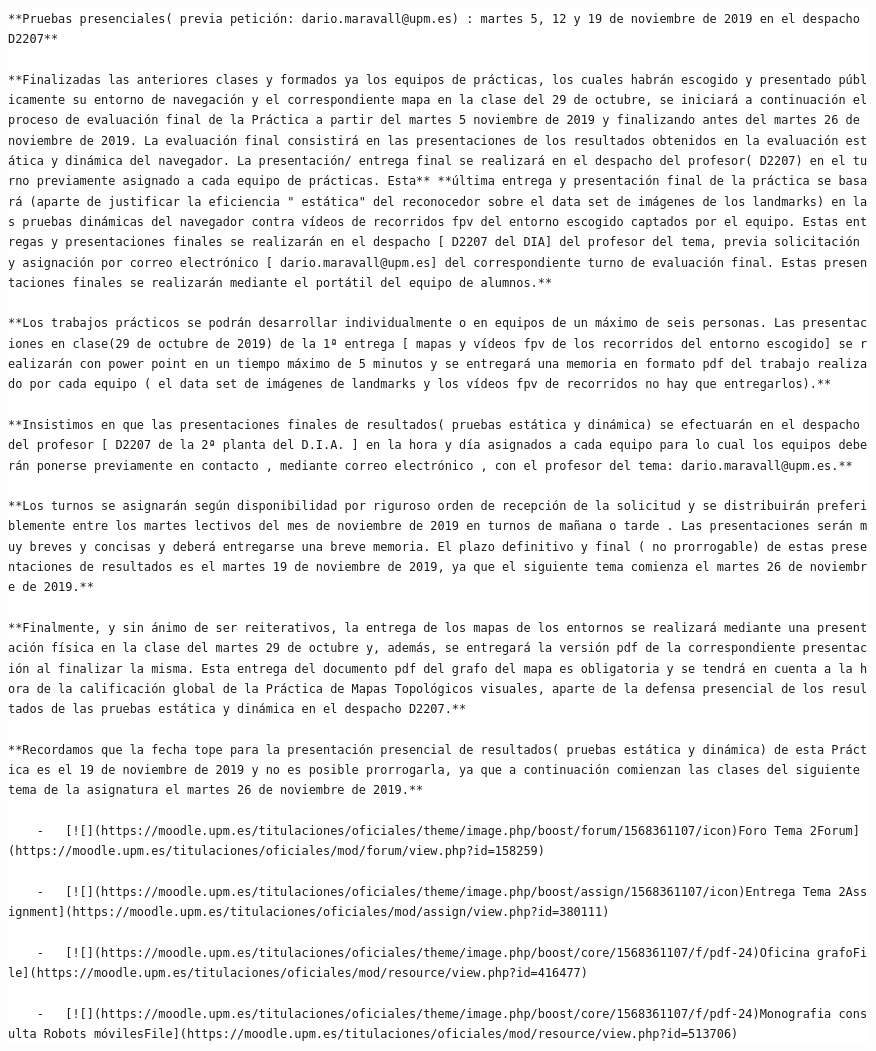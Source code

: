     **Pruebas presenciales( previa petición: dario.maravall@upm.es) : martes 5, 12 y 19 de noviembre de 2019 en el despacho D2207**
    
    **Finalizadas las anteriores clases y formados ya los equipos de prácticas, los cuales habrán escogido y presentado públicamente su entorno de navegación y el correspondiente mapa en la clase del 29 de octubre, se iniciará a continuación el proceso de evaluación final de la Práctica a partir del martes 5 noviembre de 2019 y finalizando antes del martes 26 de noviembre de 2019. La evaluación final consistirá en las presentaciones de los resultados obtenidos en la evaluación estática y dinámica del navegador. La presentación/ entrega final se realizará en el despacho del profesor( D2207) en el turno previamente asignado a cada equipo de prácticas. Esta** **última entrega y presentación final de la práctica se basará (aparte de justificar la eficiencia " estática" del reconocedor sobre el data set de imágenes de los landmarks) en las pruebas dinámicas del navegador contra vídeos de recorridos fpv del entorno escogido captados por el equipo. Estas entregas y presentaciones finales se realizarán en el despacho [ D2207 del DIA] del profesor del tema, previa solicitación y asignación por correo electrónico [ dario.maravall@upm.es] del correspondiente turno de evaluación final. Estas presentaciones finales se realizarán mediante el portátil del equipo de alumnos.**
    
    **Los trabajos prácticos se podrán desarrollar individualmente o en equipos de un máximo de seis personas. Las presentaciones en clase(29 de octubre de 2019) de la 1ª entrega [ mapas y vídeos fpv de los recorridos del entorno escogido] se realizarán con power point en un tiempo máximo de 5 minutos y se entregará una memoria en formato pdf del trabajo realizado por cada equipo ( el data set de imágenes de landmarks y los vídeos fpv de recorridos no hay que entregarlos).**
    
    **Insistimos en que las presentaciones finales de resultados( pruebas estática y dinámica) se efectuarán en el despacho del profesor [ D2207 de la 2ª planta del D.I.A. ] en la hora y día asignados a cada equipo para lo cual los equipos deberán ponerse previamente en contacto , mediante correo electrónico , con el profesor del tema: dario.maravall@upm.es.**
    
    **Los turnos se asignarán según disponibilidad por riguroso orden de recepción de la solicitud y se distribuirán preferiblemente entre los martes lectivos del mes de noviembre de 2019 en turnos de mañana o tarde . Las presentaciones serán muy breves y concisas y deberá entregarse una breve memoria. El plazo definitivo y final ( no prorrogable) de estas presentaciones de resultados es el martes 19 de noviembre de 2019, ya que el siguiente tema comienza el martes 26 de noviembre de 2019.**
    
    **Finalmente, y sin ánimo de ser reiterativos, la entrega de los mapas de los entornos se realizará mediante una presentación física en la clase del martes 29 de octubre y, además, se entregará la versión pdf de la correspondiente presentación al finalizar la misma. Esta entrega del documento pdf del grafo del mapa es obligatoria y se tendrá en cuenta a la hora de la calificación global de la Práctica de Mapas Topológicos visuales, aparte de la defensa presencial de los resultados de las pruebas estática y dinámica en el despacho D2207.**
    
    **Recordamos que la fecha tope para la presentación presencial de resultados( pruebas estática y dinámica) de esta Práctica es el 19 de noviembre de 2019 y no es posible prorrogarla, ya que a continuación comienzan las clases del siguiente tema de la asignatura el martes 26 de noviembre de 2019.**
    
		-   [![](https://moodle.upm.es/titulaciones/oficiales/theme/image.php/boost/forum/1568361107/icon)Foro Tema 2Forum](https://moodle.upm.es/titulaciones/oficiales/mod/forum/view.php?id=158259)
        
		-   [![](https://moodle.upm.es/titulaciones/oficiales/theme/image.php/boost/assign/1568361107/icon)Entrega Tema 2Assignment](https://moodle.upm.es/titulaciones/oficiales/mod/assign/view.php?id=380111)
        
		-   [![](https://moodle.upm.es/titulaciones/oficiales/theme/image.php/boost/core/1568361107/f/pdf-24)Oficina grafoFile](https://moodle.upm.es/titulaciones/oficiales/mod/resource/view.php?id=416477)
        
		-   [![](https://moodle.upm.es/titulaciones/oficiales/theme/image.php/boost/core/1568361107/f/pdf-24)Monografia consulta Robots móvilesFile](https://moodle.upm.es/titulaciones/oficiales/mod/resource/view.php?id=513706)
        